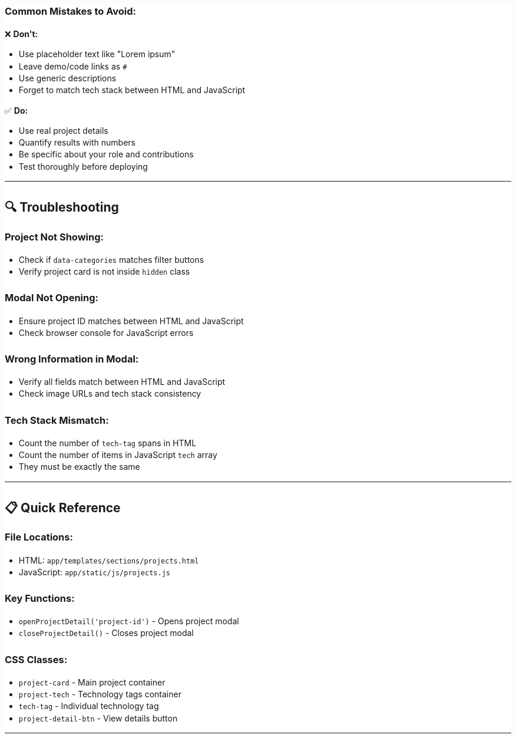 ### **Common Mistakes to Avoid:**

❌ **Don't:**
- Use placeholder text like "Lorem ipsum"
- Leave demo/code links as `#`
- Use generic descriptions
- Forget to match tech stack between HTML and JavaScript

✅ **Do:**
- Use real project details
- Quantify results with numbers
- Be specific about your role and contributions
- Test thoroughly before deploying

---

## 🔍 **Troubleshooting**

### **Project Not Showing:**
- Check if `data-categories` matches filter buttons
- Verify project card is not inside `hidden` class

### **Modal Not Opening:**
- Ensure project ID matches between HTML and JavaScript
- Check browser console for JavaScript errors

### **Wrong Information in Modal:**
- Verify all fields match between HTML and JavaScript
- Check image URLs and tech stack consistency

### **Tech Stack Mismatch:**
- Count the number of `tech-tag` spans in HTML
- Count the number of items in JavaScript `tech` array
- They must be exactly the same

---

## 📋 **Quick Reference**

### **File Locations:**
- HTML: `app/templates/sections/projects.html`
- JavaScript: `app/static/js/projects.js`

### **Key Functions:**
- `openProjectDetail('project-id')` - Opens project modal
- `closeProjectDetail()` - Closes project modal

### **CSS Classes:**
- `project-card` - Main project container
- `project-tech` - Technology tags container
- `tech-tag` - Individual technology tag
- `project-detail-btn` - View details button

---